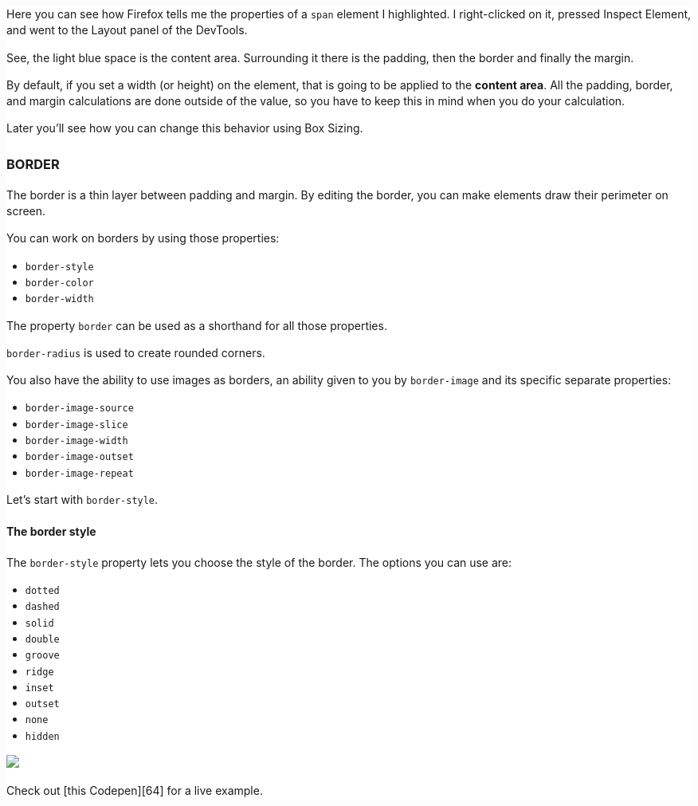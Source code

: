 Here you can see how Firefox tells me the properties of a `span` element I highlighted. I right-clicked on it, pressed Inspect Element, and went to the Layout panel of the DevTools.

See, the light blue space is the content area. Surrounding it there is the padding, then the border and finally the margin.

By default, if you set a width (or height) on the element, that is going to be applied to the **content area**. All the padding, border, and margin calculations are done outside of the value, so you have to keep this in mind when you do your calculation.

Later you’ll see how you can change this behavior using Box Sizing.

### BORDER

The border is a thin layer between padding and margin. By editing the border, you can make elements draw their perimeter on screen.

You can work on borders by using those properties:

-   `border-style`
-   `border-color`
-   `border-width`

The property `border` can be used as a shorthand for all those properties.

`border-radius` is used to create rounded corners.

You also have the ability to use images as borders, an ability given to you by `border-image` and its specific separate properties:

-   `border-image-source`
-   `border-image-slice`
-   `border-image-width`
-   `border-image-outset`
-   `border-image-repeat`

Let’s start with `border-style`.

#### The border style

The `border-style` property lets you choose the style of the border. The options you can use are:

-   `dotted`
-   `dashed`
-   `solid`
-   `double`
-   `groove`
-   `ridge`
-   `inset`
-   `outset`
-   `none`
-   `hidden`

![](https://cdn-media-1.freecodecamp.org/images/lCWsi0wfQU30QoiDD6GsvfRrWx-4DurGOMeX)

Check out [this Codepen][64] for a live example.
